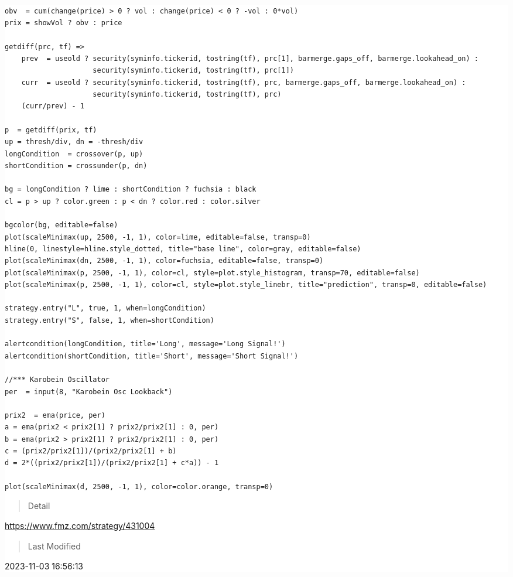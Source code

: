 ``` pinescript
obv  = cum(change(price) > 0 ? vol : change(price) < 0 ? -vol : 0*vol)
prix = showVol ? obv : price
    
getdiff(prc, tf) =>
    prev  = useold ? security(syminfo.tickerid, tostring(tf), prc[1], barmerge.gaps_off, barmerge.lookahead_on) :
                     security(syminfo.tickerid, tostring(tf), prc[1])
    curr  = useold ? security(syminfo.tickerid, tostring(tf), prc, barmerge.gaps_off, barmerge.lookahead_on) : 
                     security(syminfo.tickerid, tostring(tf), prc)
    (curr/prev) - 1
    
p  = getdiff(prix, tf)
up = thresh/div, dn = -thresh/div
longCondition  = crossover(p, up)
shortCondition = crossunder(p, dn)

bg = longCondition ? lime : shortCondition ? fuchsia : black
cl = p > up ? color.green : p < dn ? color.red : color.silver

bgcolor(bg, editable=false)
plot(scaleMinimax(up, 2500, -1, 1), color=lime, editable=false, transp=0)
hline(0, linestyle=hline.style_dotted, title="base line", color=gray, editable=false)
plot(scaleMinimax(dn, 2500, -1, 1), color=fuchsia, editable=false, transp=0)
plot(scaleMinimax(p, 2500, -1, 1), color=cl, style=plot.style_histogram, transp=70, editable=false)
plot(scaleMinimax(p, 2500, -1, 1), color=cl, style=plot.style_linebr, title="prediction", transp=0, editable=false)

strategy.entry("L", true, 1, when=longCondition)
strategy.entry("S", false, 1, when=shortCondition)

alertcondition(longCondition, title='Long', message='Long Signal!')
alertcondition(shortCondition, title='Short', message='Short Signal!')

//*** Karobein Oscillator
per  = input(8, "Karobein Osc Lookback")

prix2  = ema(price, per)
a = ema(prix2 < prix2[1] ? prix2/prix2[1] : 0, per)
b = ema(prix2 > prix2[1] ? prix2/prix2[1] : 0, per)
c = (prix2/prix2[1])/(prix2/prix2[1] + b)
d = 2*((prix2/prix2[1])/(prix2/prix2[1] + c*a)) - 1

plot(scaleMinimax(d, 2500, -1, 1), color=color.orange, transp=0)

```

> Detail

https://www.fmz.com/strategy/431004

> Last Modified

2023-11-03 16:56:13
